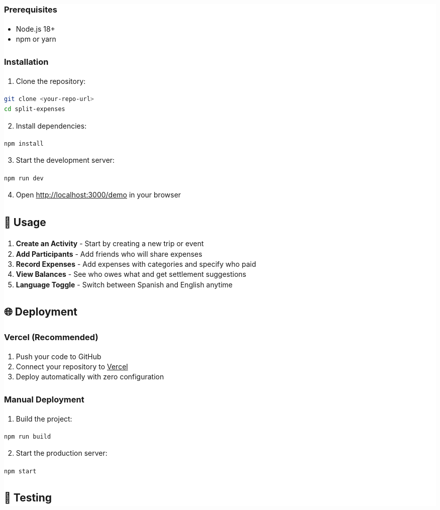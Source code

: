 ### Prerequisites

- Node.js 18+ 
- npm or yarn

### Installation

1. Clone the repository:
```bash
git clone <your-repo-url>
cd split-expenses
```

2. Install dependencies:
```bash
npm install
```

3. Start the development server:
```bash
npm run dev
```

4. Open [http://localhost:3000/demo](http://localhost:3000/demo) in your browser

## 📱 Usage

1. **Create an Activity** - Start by creating a new trip or event
2. **Add Participants** - Add friends who will share expenses
3. **Record Expenses** - Add expenses with categories and specify who paid
4. **View Balances** - See who owes what and get settlement suggestions
5. **Language Toggle** - Switch between Spanish and English anytime

## 🌐 Deployment

### Vercel (Recommended)

1. Push your code to GitHub
2. Connect your repository to [Vercel](https://vercel.com)
3. Deploy automatically with zero configuration

### Manual Deployment

1. Build the project:
```bash
npm run build
```

2. Start the production server:
```bash
npm start
```

## 🧪 Testing
